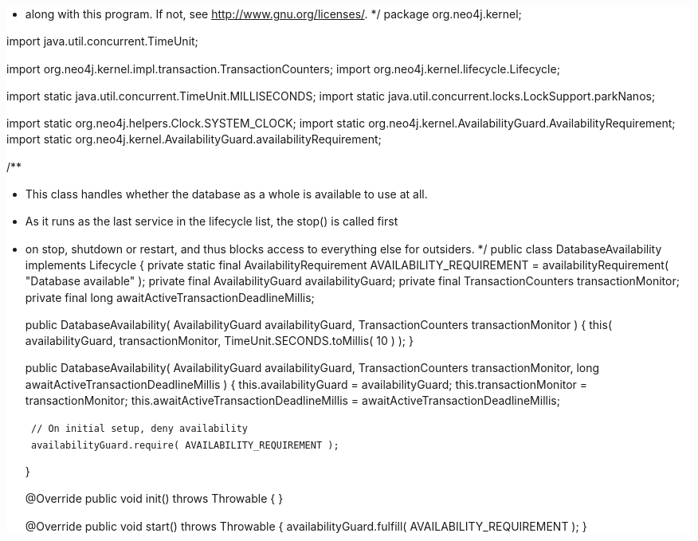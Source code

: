  * along with this program.  If not, see <http://www.gnu.org/licenses/>.
 */
package org.neo4j.kernel;

import java.util.concurrent.TimeUnit;

import org.neo4j.kernel.impl.transaction.TransactionCounters;
import org.neo4j.kernel.lifecycle.Lifecycle;

import static java.util.concurrent.TimeUnit.MILLISECONDS;
import static java.util.concurrent.locks.LockSupport.parkNanos;

import static org.neo4j.helpers.Clock.SYSTEM_CLOCK;
import static org.neo4j.kernel.AvailabilityGuard.AvailabilityRequirement;
import static org.neo4j.kernel.AvailabilityGuard.availabilityRequirement;

/**
 * This class handles whether the database as a whole is available to use at all.
 * As it runs as the last service in the lifecycle list, the stop() is called first
 * on stop, shutdown or restart, and thus blocks access to everything else for outsiders.
 */
public class DatabaseAvailability implements Lifecycle
{
    private static final AvailabilityRequirement AVAILABILITY_REQUIREMENT = availabilityRequirement( "Database available" );
    private final AvailabilityGuard availabilityGuard;
    private final TransactionCounters transactionMonitor;
    private final long awaitActiveTransactionDeadlineMillis;

    public DatabaseAvailability( AvailabilityGuard availabilityGuard, TransactionCounters transactionMonitor )
    {
        this( availabilityGuard, transactionMonitor, TimeUnit.SECONDS.toMillis( 10 ) );
    }

    public DatabaseAvailability( AvailabilityGuard availabilityGuard, TransactionCounters transactionMonitor,
            long awaitActiveTransactionDeadlineMillis )
    {
        this.availabilityGuard = availabilityGuard;
        this.transactionMonitor = transactionMonitor;
        this.awaitActiveTransactionDeadlineMillis = awaitActiveTransactionDeadlineMillis;

        // On initial setup, deny availability
        availabilityGuard.require( AVAILABILITY_REQUIREMENT );
    }

    @Override
    public void init()
            throws Throwable
    {
    }

    @Override
    public void start()
            throws Throwable
    {
        availabilityGuard.fulfill( AVAILABILITY_REQUIREMENT );
    }
